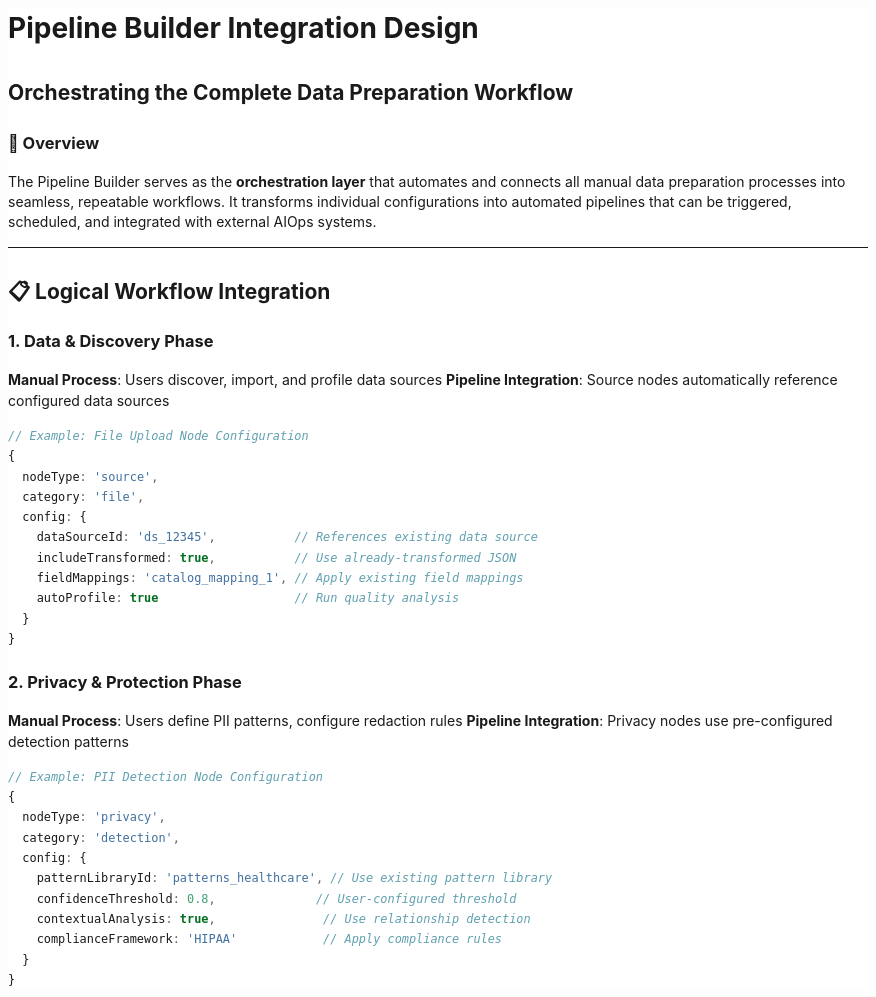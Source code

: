 # Pipeline Builder Integration Design
## Orchestrating the Complete Data Preparation Workflow

### 🎯 Overview

The Pipeline Builder serves as the **orchestration layer** that automates and connects all manual data preparation processes into seamless, repeatable workflows. It transforms individual configurations into automated pipelines that can be triggered, scheduled, and integrated with external AIOps systems.

---

## 📋 Logical Workflow Integration

### **1. Data & Discovery Phase**
**Manual Process**: Users discover, import, and profile data sources
**Pipeline Integration**: Source nodes automatically reference configured data sources

```typescript
// Example: File Upload Node Configuration
{
  nodeType: 'source',
  category: 'file',
  config: {
    dataSourceId: 'ds_12345',           // References existing data source
    includeTransformed: true,           // Use already-transformed JSON
    fieldMappings: 'catalog_mapping_1', // Apply existing field mappings
    autoProfile: true                   // Run quality analysis
  }
}
```

### **2. Privacy & Protection Phase**
**Manual Process**: Users define PII patterns, configure redaction rules
**Pipeline Integration**: Privacy nodes use pre-configured detection patterns

```typescript
// Example: PII Detection Node Configuration  
{
  nodeType: 'privacy',
  category: 'detection',
  config: {
    patternLibraryId: 'patterns_healthcare', // Use existing pattern library
    confidenceThreshold: 0.8,              // User-configured threshold
    contextualAnalysis: true,               // Use relationship detection
    complianceFramework: 'HIPAA'            // Apply compliance rules
  }
}
```
